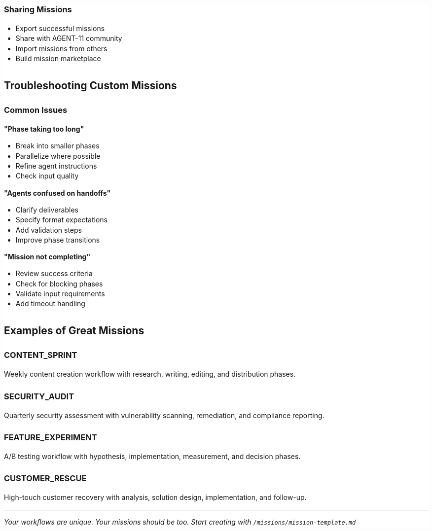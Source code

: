 ### Sharing Missions
- Export successful missions
- Share with AGENT-11 community
- Import missions from others
- Build mission marketplace

## Troubleshooting Custom Missions

### Common Issues

**"Phase taking too long"**
- Break into smaller phases
- Parallelize where possible
- Refine agent instructions
- Check input quality

**"Agents confused on handoffs"**
- Clarify deliverables
- Specify format expectations
- Add validation steps
- Improve phase transitions

**"Mission not completing"**
- Review success criteria
- Check for blocking phases
- Validate input requirements
- Add timeout handling

## Examples of Great Missions

### CONTENT_SPRINT
Weekly content creation workflow with research, writing, editing, and distribution phases.

### SECURITY_AUDIT
Quarterly security assessment with vulnerability scanning, remediation, and compliance reporting.

### FEATURE_EXPERIMENT
A/B testing workflow with hypothesis, implementation, measurement, and decision phases.

### CUSTOMER_RESCUE
High-touch customer recovery with analysis, solution design, implementation, and follow-up.

---

*Your workflows are unique. Your missions should be too. Start creating with `/missions/mission-template.md`*